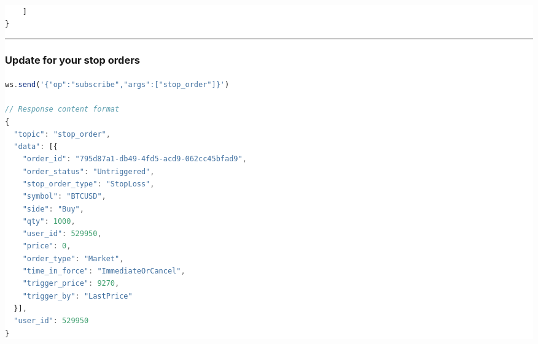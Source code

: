 ```js
    ]
}

```

<hr>

### <span id="stop-order">Update for your stop orders</span>

```js
ws.send('{"op":"subscribe","args":["stop_order"]}')

// Response content format
{
  "topic": "stop_order",
  "data": [{
    "order_id": "795d87a1-db49-4fd5-acd9-062cc45bfad9",
    "order_status": "Untriggered",
    "stop_order_type": "StopLoss",
    "symbol": "BTCUSD",
    "side": "Buy",
    "qty": 1000,
    "user_id": 529950,
    "price": 0,
    "order_type": "Market",
    "time_in_force": "ImmediateOrCancel",
    "trigger_price": 9270,
    "trigger_by": "LastPrice"
  }],
  "user_id": 529950
}

```
